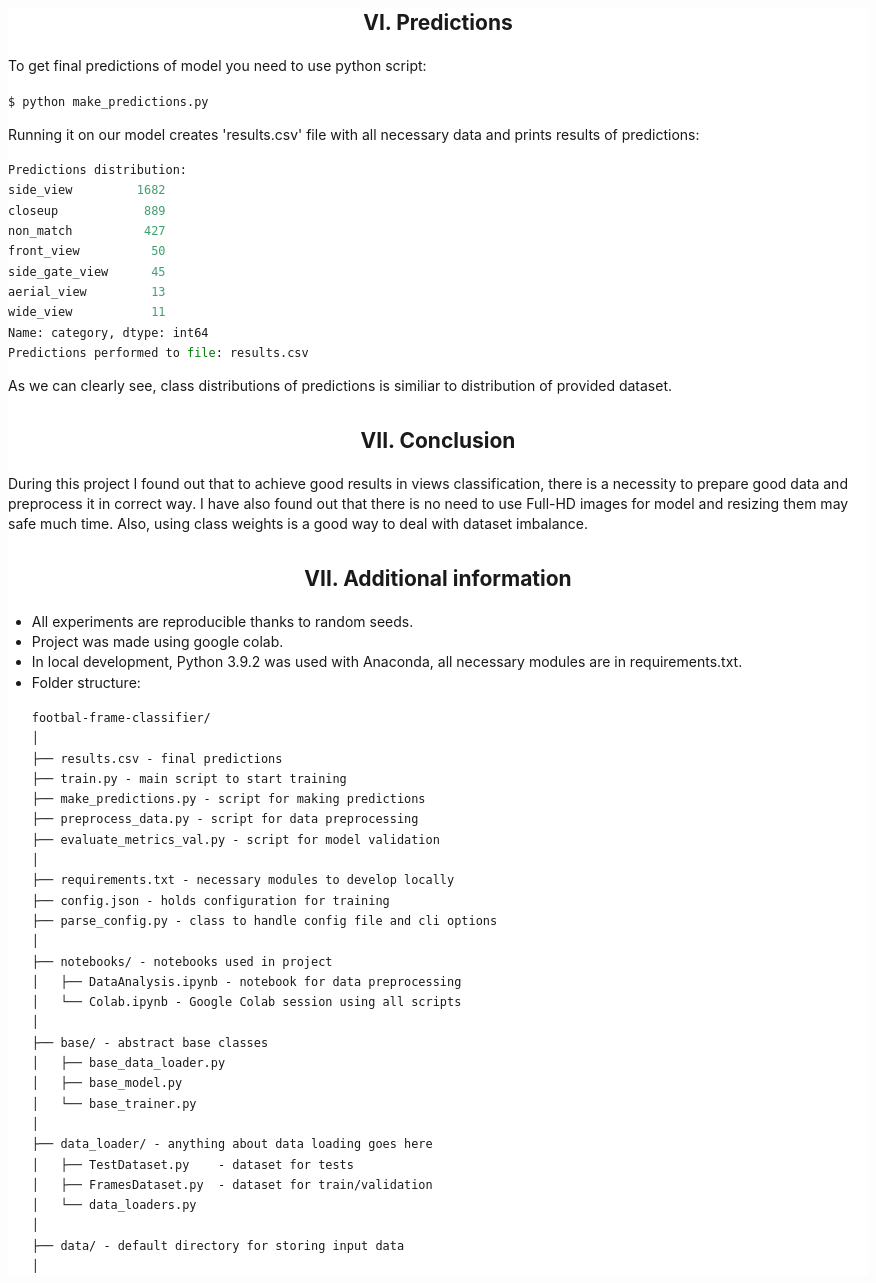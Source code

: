 <h2 align="center"> VI. Predictions </h2>
To get final predictions of model you need to use python script:

```python
$ python make_predictions.py
```

Running it on our model creates 'results.csv' file with all necessary data and prints results of predictions:

```python
Predictions distribution:
side_view         1682
closeup            889
non_match          427
front_view          50
side_gate_view      45
aerial_view         13
wide_view           11
Name: category, dtype: int64
Predictions performed to file: results.csv
```

As we can clearly see, class distributions of predictions is similiar to distribution of provided dataset.

<h2 align="center"> VII. Conclusion </h2>
During this project I found out that to achieve good results in views classification, there is a necessity to prepare good data and preprocess it in correct way. I have also found out that there is no need to use Full-HD images for model and resizing them may safe much time. Also, using class weights is a good way to deal with dataset imbalance. 

<h2 align="center"> VII. Additional information </h2>

+ All experiments are reproducible thanks to random seeds.
+ Project was made using google colab.
+ In local development, Python 3.9.2 was used with Anaconda, all necessary modules are in requirements.txt.
+ Folder structure:
  ```
  footbal-frame-classifier/
  │
  ├── results.csv - final predictions
  ├── train.py - main script to start training
  ├── make_predictions.py - script for making predictions
  ├── preprocess_data.py - script for data preprocessing
  ├── evaluate_metrics_val.py - script for model validation  
  │
  ├── requirements.txt - necessary modules to develop locally
  ├── config.json - holds configuration for training
  ├── parse_config.py - class to handle config file and cli options
  │
  ├── notebooks/ - notebooks used in project
  │   ├── DataAnalysis.ipynb - notebook for data preprocessing
  │   └── Colab.ipynb - Google Colab session using all scripts
  │
  ├── base/ - abstract base classes
  │   ├── base_data_loader.py
  │   ├── base_model.py
  │   └── base_trainer.py
  │
  ├── data_loader/ - anything about data loading goes here
  │   ├── TestDataset.py    - dataset for tests
  │   ├── FramesDataset.py  - dataset for train/validation
  │   └── data_loaders.py
  │
  ├── data/ - default directory for storing input data
  │
  ```